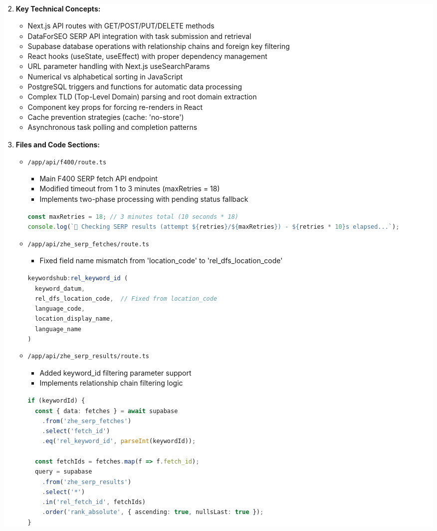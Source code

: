 2. **Key Technical Concepts:**
   - Next.js API routes with GET/POST/PUT/DELETE methods
   - DataForSEO SERP API integration with task submission and retrieval
   - Supabase database operations with relationship chains and foreign key filtering
   - React hooks (useState, useEffect) with proper dependency management
   - URL parameter handling with Next.js useSearchParams
   - Numerical vs alphabetical sorting in JavaScript
   - PostgreSQL triggers and functions for automatic data processing
   - Complex TLD (Top-Level Domain) parsing and root domain extraction
   - Component key props for forcing re-renders in React
   - Cache prevention strategies (cache: 'no-store')
   - Asynchronous task polling and completion patterns

3. **Files and Code Sections:**
   - `/app/api/f400/route.ts`
     - Main F400 SERP fetch API endpoint
     - Modified timeout from 1 to 3 minutes (maxRetries = 18)
     - Implements two-phase processing with pending status fallback
     ```typescript
     const maxRetries = 18; // 3 minutes total (10 seconds * 18)
     console.log(`🔄 Checking SERP results (attempt ${retries}/${maxRetries}) - ${retries * 10}s elapsed...`);
     ```

   - `/app/api/zhe_serp_fetches/route.ts`
     - Fixed field name mismatch from 'location_code' to 'rel_dfs_location_code'
     ```typescript
     keywordshub:rel_keyword_id (
       keyword_datum,
       rel_dfs_location_code,  // Fixed from location_code
       language_code,
       location_display_name,
       language_name
     )
     ```

   - `/app/api/zhe_serp_results/route.ts`
     - Added keyword_id filtering parameter support
     - Implements relationship chain filtering logic
     ```typescript
     if (keywordId) {
       const { data: fetches } = await supabase
         .from('zhe_serp_fetches')
         .select('fetch_id')
         .eq('rel_keyword_id', parseInt(keywordId));
       
       const fetchIds = fetches.map(f => f.fetch_id);
       query = supabase
         .from('zhe_serp_results')
         .select('*')
         .in('rel_fetch_id', fetchIds)
         .order('rank_absolute', { ascending: true, nullsLast: true });
     }
     ```
